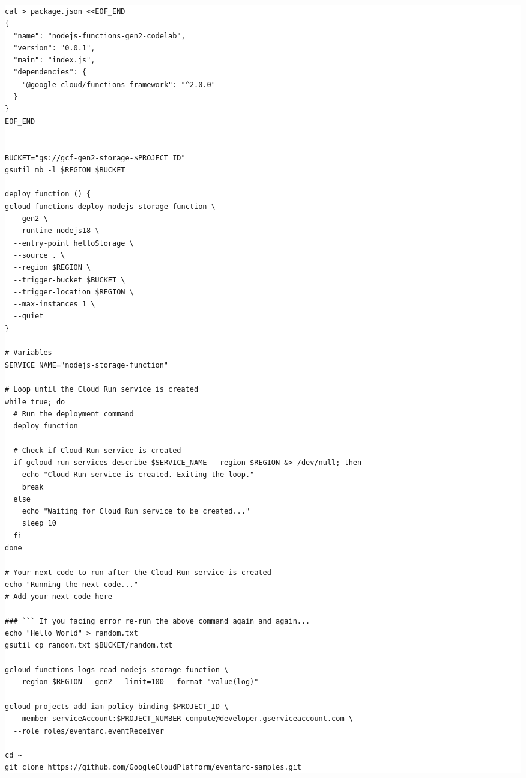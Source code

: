 ```
cat > package.json <<EOF_END
{
  "name": "nodejs-functions-gen2-codelab",
  "version": "0.0.1",
  "main": "index.js",
  "dependencies": {
    "@google-cloud/functions-framework": "^2.0.0"
  }
}
EOF_END


BUCKET="gs://gcf-gen2-storage-$PROJECT_ID"
gsutil mb -l $REGION $BUCKET

deploy_function () {
gcloud functions deploy nodejs-storage-function \
  --gen2 \
  --runtime nodejs18 \
  --entry-point helloStorage \
  --source . \
  --region $REGION \
  --trigger-bucket $BUCKET \
  --trigger-location $REGION \
  --max-instances 1 \
  --quiet
}

# Variables
SERVICE_NAME="nodejs-storage-function"

# Loop until the Cloud Run service is created
while true; do
  # Run the deployment command
  deploy_function

  # Check if Cloud Run service is created
  if gcloud run services describe $SERVICE_NAME --region $REGION &> /dev/null; then
    echo "Cloud Run service is created. Exiting the loop."
    break
  else
    echo "Waiting for Cloud Run service to be created..."
    sleep 10
  fi
done

# Your next code to run after the Cloud Run service is created
echo "Running the next code..."
# Add your next code here

### ``` If you facing error re-run the above command again and again... 
echo "Hello World" > random.txt
gsutil cp random.txt $BUCKET/random.txt

gcloud functions logs read nodejs-storage-function \
  --region $REGION --gen2 --limit=100 --format "value(log)"

gcloud projects add-iam-policy-binding $PROJECT_ID \
  --member serviceAccount:$PROJECT_NUMBER-compute@developer.gserviceaccount.com \
  --role roles/eventarc.eventReceiver

cd ~
git clone https://github.com/GoogleCloudPlatform/eventarc-samples.git
```